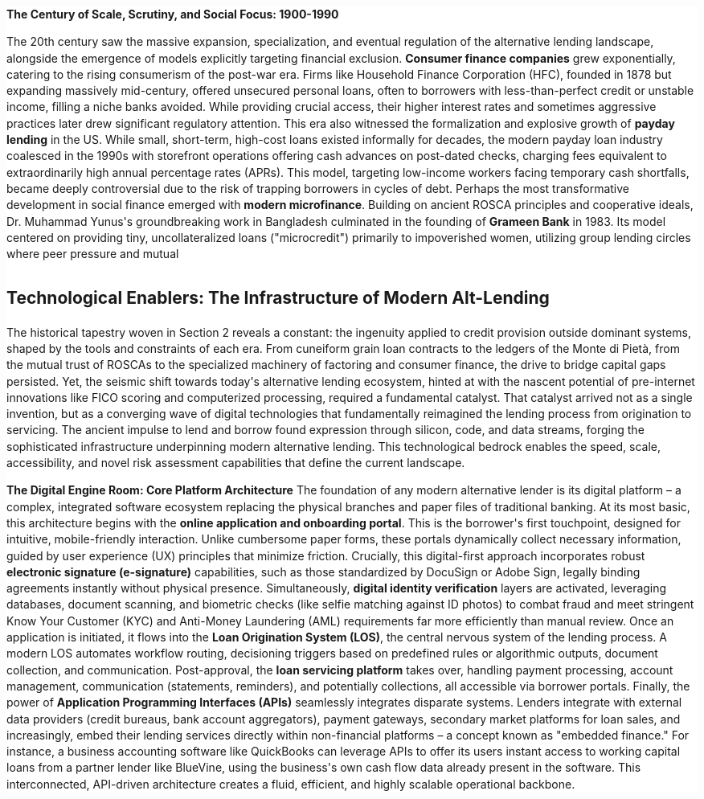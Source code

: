 **The Century of Scale, Scrutiny, and Social Focus: 1900-1990**

The 20th century saw the massive expansion, specialization, and eventual regulation of the alternative lending landscape, alongside the emergence of models explicitly targeting financial exclusion. **Consumer finance companies** grew exponentially, catering to the rising consumerism of the post-war era. Firms like Household Finance Corporation (HFC), founded in 1878 but expanding massively mid-century, offered unsecured personal loans, often to borrowers with less-than-perfect credit or unstable income, filling a niche banks avoided. While providing crucial access, their higher interest rates and sometimes aggressive practices later drew significant regulatory attention. This era also witnessed the formalization and explosive growth of **payday lending** in the US. While small, short-term, high-cost loans existed informally for decades, the modern payday loan industry coalesced in the 1990s with storefront operations offering cash advances on post-dated checks, charging fees equivalent to extraordinarily high annual percentage rates (APRs). This model, targeting low-income workers facing temporary cash shortfalls, became deeply controversial due to the risk of trapping borrowers in cycles of debt. Perhaps the most transformative development in social finance emerged with **modern microfinance**. Building on ancient ROSCA principles and cooperative ideals, Dr. Muhammad Yunus's groundbreaking work in Bangladesh culminated in the founding of **Grameen Bank** in 1983. Its model centered on providing tiny, uncollateralized loans ("microcredit") primarily to impoverished women, utilizing group lending circles where peer pressure and mutual

## Technological Enablers: The Infrastructure of Modern Alt-Lending

The historical tapestry woven in Section 2 reveals a constant: the ingenuity applied to credit provision outside dominant systems, shaped by the tools and constraints of each era. From cuneiform grain loan contracts to the ledgers of the Monte di Pietà, from the mutual trust of ROSCAs to the specialized machinery of factoring and consumer finance, the drive to bridge capital gaps persisted. Yet, the seismic shift towards today's alternative lending ecosystem, hinted at with the nascent potential of pre-internet innovations like FICO scoring and computerized processing, required a fundamental catalyst. That catalyst arrived not as a single invention, but as a converging wave of digital technologies that fundamentally reimagined the lending process from origination to servicing. The ancient impulse to lend and borrow found expression through silicon, code, and data streams, forging the sophisticated infrastructure underpinning modern alternative lending. This technological bedrock enables the speed, scale, accessibility, and novel risk assessment capabilities that define the current landscape.

**The Digital Engine Room: Core Platform Architecture**
The foundation of any modern alternative lender is its digital platform – a complex, integrated software ecosystem replacing the physical branches and paper files of traditional banking. At its most basic, this architecture begins with the **online application and onboarding portal**. This is the borrower's first touchpoint, designed for intuitive, mobile-friendly interaction. Unlike cumbersome paper forms, these portals dynamically collect necessary information, guided by user experience (UX) principles that minimize friction. Crucially, this digital-first approach incorporates robust **electronic signature (e-signature)** capabilities, such as those standardized by DocuSign or Adobe Sign, legally binding agreements instantly without physical presence. Simultaneously, **digital identity verification** layers are activated, leveraging databases, document scanning, and biometric checks (like selfie matching against ID photos) to combat fraud and meet stringent Know Your Customer (KYC) and Anti-Money Laundering (AML) requirements far more efficiently than manual review. Once an application is initiated, it flows into the **Loan Origination System (LOS)**, the central nervous system of the lending process. A modern LOS automates workflow routing, decisioning triggers based on predefined rules or algorithmic outputs, document collection, and communication. Post-approval, the **loan servicing platform** takes over, handling payment processing, account management, communication (statements, reminders), and potentially collections, all accessible via borrower portals. Finally, the power of **Application Programming Interfaces (APIs)** seamlessly integrates disparate systems. Lenders integrate with external data providers (credit bureaus, bank account aggregators), payment gateways, secondary market platforms for loan sales, and increasingly, embed their lending services directly within non-financial platforms – a concept known as "embedded finance." For instance, a business accounting software like QuickBooks can leverage APIs to offer its users instant access to working capital loans from a partner lender like BlueVine, using the business's own cash flow data already present in the software. This interconnected, API-driven architecture creates a fluid, efficient, and highly scalable operational backbone.
